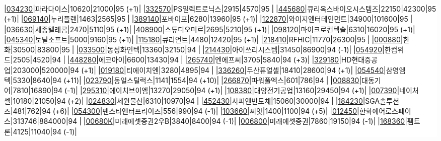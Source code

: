 |[034230](https://finance.daum.net/quotes/A034230)|파라다이스|10620|21000|95 (+1)|
|[332570](https://finance.daum.net/quotes/A332570)|PS일렉트로닉스|2915|4570|95 |
|[445680](https://finance.daum.net/quotes/A445680)|큐리옥스바이오시스템즈|22150|42300|95 (+1)|
|[069140](https://finance.daum.net/quotes/A069140)|누리플랜|1463|2565|95 |
|[389140](https://finance.daum.net/quotes/A389140)|포바이포|6280|13960|95 (+1)|
|[122870](https://finance.daum.net/quotes/A122870)|와이지엔터테인먼트|34900|101600|95 |
|[036630](https://finance.daum.net/quotes/A036630)|세종텔레콤|2470|5110|95 (+1)|
|[408900](https://finance.daum.net/quotes/A408900)|스튜디오미르|2695|5210|95 (+1)|
|[098120](https://finance.daum.net/quotes/A098120)|마이크로컨텍솔|6310|16020|95 (+1)|
|[045340](https://finance.daum.net/quotes/A045340)|토탈소프트|5000|9160|95 (+1)|
|[115180](https://finance.daum.net/quotes/A115180)|큐리언트|4480|12420|95 (+1)|
|[218410](https://finance.daum.net/quotes/A218410)|RFHIC|11770|26300|95 |
|[000880](https://finance.daum.net/quotes/A000880)|한화|30500|83800|95 |
|[033500](https://finance.daum.net/quotes/A033500)|동성화인텍|13360|32150|94 |
|[214430](https://finance.daum.net/quotes/A214430)|아이쓰리시스템|31450|86900|94 (-1)|
|[054920](https://finance.daum.net/quotes/A054920)|한컴위드|2505|4520|94 |
|[448280](https://finance.daum.net/quotes/A448280)|에코아이|6600|13430|94 |
|[265740](https://finance.daum.net/quotes/A265740)|엔에프씨|3705|5840|94 (+3)|
|[329180](https://finance.daum.net/quotes/A329180)|HD현대중공업|203000|520000|94 (+1)|
|[019180](https://finance.daum.net/quotes/A019180)|티에이치엔|3280|4895|94 |
|[336260](https://finance.daum.net/quotes/A336260)|두산퓨얼셀|18410|28600|94 (+1)|
|[054540](https://finance.daum.net/quotes/A054540)|삼영엠텍|5330|8640|94 (+11)|
|[023790](https://finance.daum.net/quotes/A023790)|동일스틸럭스|1141|1554|94 (+10)|
|[266870](https://finance.daum.net/quotes/A266870)|파워풀엑스|601|786|94 |
|[008830](https://finance.daum.net/quotes/A008830)|대동기어|7810|16890|94 (-1)|
|[295310](https://finance.daum.net/quotes/A295310)|에이치브이엠|13270|29050|94 (+1)|
|[108380](https://finance.daum.net/quotes/A108380)|대양전기공업|13160|29450|94 (+1)|
|[007390](https://finance.daum.net/quotes/A007390)|네이처셀|10180|21050|94 (+2)|
|[024830](https://finance.daum.net/quotes/A024830)|세원물산|6310|10970|94 |
|[452430](https://finance.daum.net/quotes/A452430)|사피엔반도체|15060|30000|94 |
|[184230](https://finance.daum.net/quotes/A184230)|SGA솔루션즈|481|762|94 (+6)|
|[054300](https://finance.daum.net/quotes/A054300)|팬스타엔터프라이즈|556|990|94 (-1)|
|[103660](https://finance.daum.net/quotes/A103660)|씨앗|1400|1100|94 (+5)|
|[012450](https://finance.daum.net/quotes/A012450)|한화에어로스페이스|313746|884000|94 |
|[00680K](https://finance.daum.net/quotes/A00680K)|미래에셋증권2우B|3840|8400|94 (-1)|
|[006800](https://finance.daum.net/quotes/A006800)|미래에셋증권|7860|19150|94 (-1)|
|[168360](https://finance.daum.net/quotes/A168360)|펨트론|4125|11040|94 (-1)|